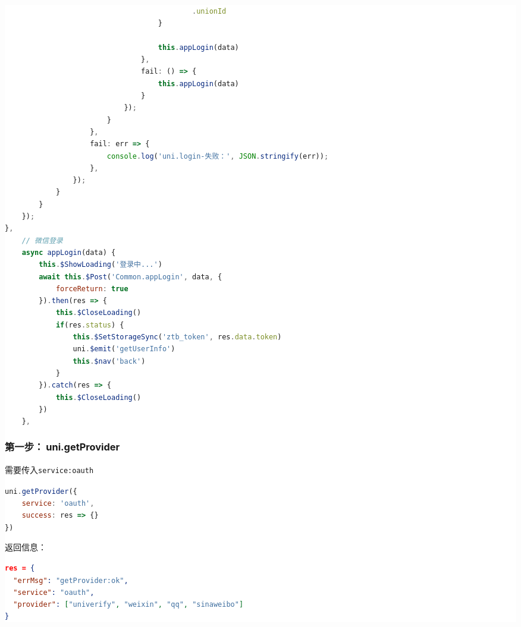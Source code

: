 ```js
                                            .unionId
                                    }

                                    this.appLogin(data)
                                },
                                fail: () => {
                                    this.appLogin(data)
                                }
                            });
                        }
                    },
                    fail: err => {
                        console.log('uni.login-失败：', JSON.stringify(err));
                    },
                });
            }
        }
    });
},
    // 微信登录
    async appLogin(data) {
        this.$ShowLoading('登录中...')
        await this.$Post('Common.appLogin', data, {
            forceReturn: true
        }).then(res => {
            this.$CloseLoading()
            if(res.status) {
                this.$SetStorageSync('ztb_token', res.data.token)
                uni.$emit('getUserInfo')
                this.$nav('back')
            }
        }).catch(res => {
            this.$CloseLoading()
        })
    },
```

### 第一步： uni.getProvider

需要传入`service:oauth`

```js
uni.getProvider({
    service: 'oauth',
    success: res => {}
})
```

返回信息：

```json
res = {
  "errMsg": "getProvider:ok",
  "service": "oauth",
  "provider": ["univerify", "weixin", "qq", "sinaweibo"]
}
```
